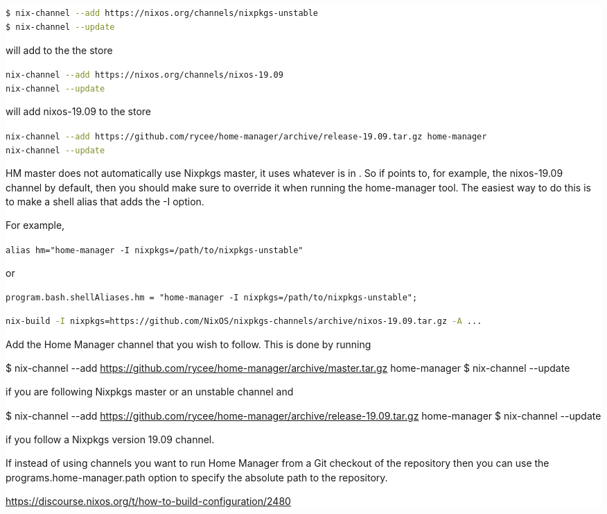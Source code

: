 ```bash
$ nix-channel --add https://nixos.org/channels/nixpkgs-unstable
$ nix-channel --update
```

will add <nixpkgs> to the the store

```bash
nix-channel --add https://nixos.org/channels/nixos-19.09
nix-channel --update
```

will add nixos-19.09 to the store


```bash
nix-channel --add https://github.com/rycee/home-manager/archive/release-19.09.tar.gz home-manager
nix-channel --update
```

HM master does not automatically use Nixpkgs master, it uses whatever is in <nixpkgs>.
So if <nixpkgs> points to, for example, the nixos-19.09 channel by default, then you should make sure
to override it when running the home-manager tool. The easiest way to do this is to make a shell alias
that adds the -I option.

For example,

```
alias hm="home-manager -I nixpkgs=/path/to/nixpkgs-unstable"
```

or

```
program.bash.shellAliases.hm = "home-manager -I nixpkgs=/path/to/nixpkgs-unstable";
```

```bash
nix-build -I nixpkgs=https://github.com/NixOS/nixpkgs-channels/archive/nixos-19.09.tar.gz -A ...
```


Add the Home Manager channel that you wish to follow. This is done by running

$ nix-channel --add https://github.com/rycee/home-manager/archive/master.tar.gz home-manager
$ nix-channel --update

if you are following Nixpkgs master or an unstable channel and

$ nix-channel --add https://github.com/rycee/home-manager/archive/release-19.09.tar.gz home-manager
$ nix-channel --update

if you follow a Nixpkgs version 19.09 channel.

If instead of using channels you want to run Home Manager from a Git checkout of the repository then
you can use the programs.home-manager.path option to specify the absolute path to the repository.

https://discourse.nixos.org/t/how-to-build-configuration/2480
